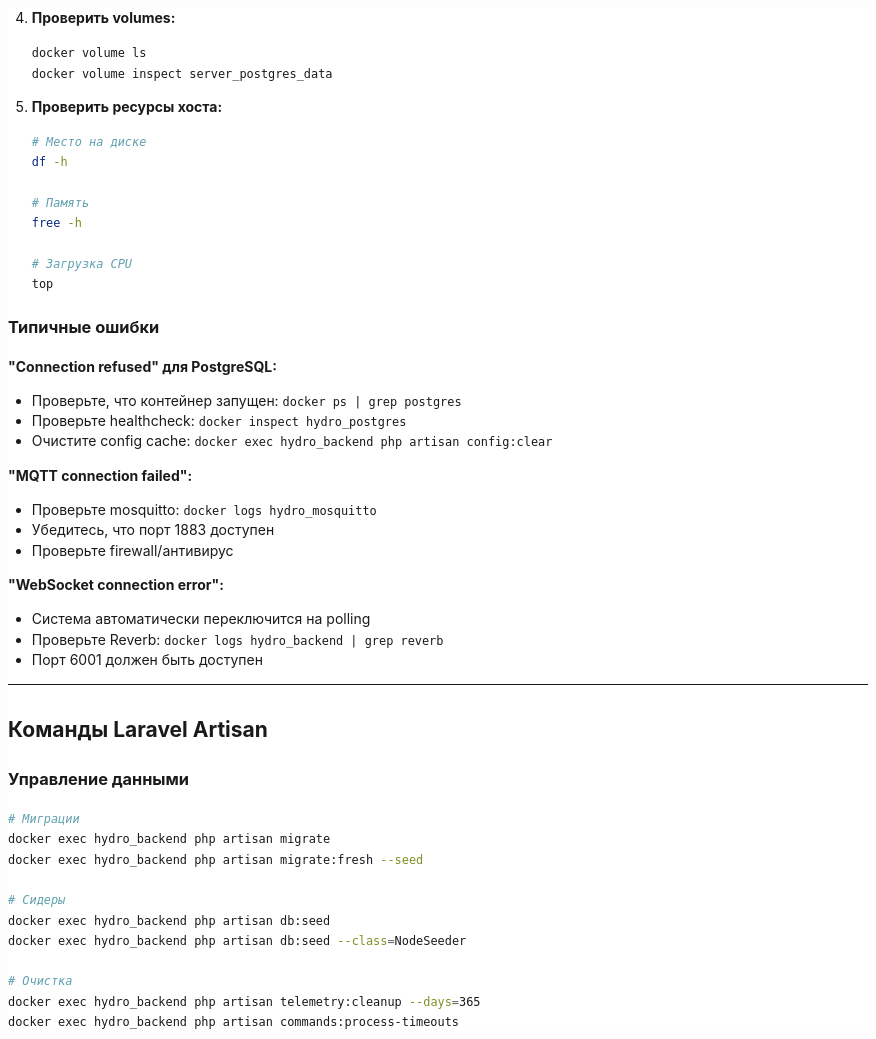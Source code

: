4. **Проверить volumes:**
   ```bash
   docker volume ls
   docker volume inspect server_postgres_data
   ```

5. **Проверить ресурсы хоста:**
   ```bash
   # Место на диске
   df -h
   
   # Память
   free -h
   
   # Загрузка CPU
   top
   ```

### Типичные ошибки

**"Connection refused" для PostgreSQL:**
- Проверьте, что контейнер запущен: `docker ps | grep postgres`
- Проверьте healthcheck: `docker inspect hydro_postgres`
- Очистите config cache: `docker exec hydro_backend php artisan config:clear`

**"MQTT connection failed":**
- Проверьте mosquitto: `docker logs hydro_mosquitto`
- Убедитесь, что порт 1883 доступен
- Проверьте firewall/антивирус

**"WebSocket connection error":**
- Система автоматически переключится на polling
- Проверьте Reverb: `docker logs hydro_backend | grep reverb`
- Порт 6001 должен быть доступен

---

## Команды Laravel Artisan

### Управление данными

```bash
# Миграции
docker exec hydro_backend php artisan migrate
docker exec hydro_backend php artisan migrate:fresh --seed

# Сидеры
docker exec hydro_backend php artisan db:seed
docker exec hydro_backend php artisan db:seed --class=NodeSeeder

# Очистка
docker exec hydro_backend php artisan telemetry:cleanup --days=365
docker exec hydro_backend php artisan commands:process-timeouts
```

